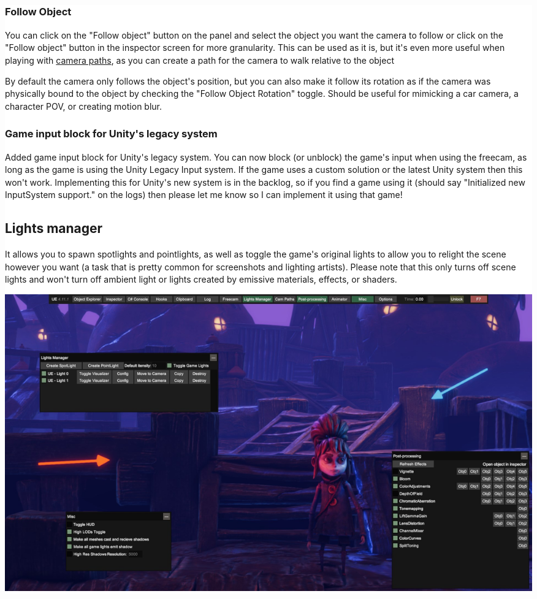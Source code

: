 ### Follow Object
You can click on the "Follow object" button on the panel and select the object you want the camera to follow or click on the "Follow object" button in the inspector screen for more granularity. This can be used as it is, but it's even more useful when playing with [camera paths](#camera-paths), as you can create a path for the camera to walk relative to the object

By default the camera only follows the object's position, but you can also make it follow its rotation as if the camera was physically bound to the object by checking the "Follow Object Rotation" toggle. Should be useful for mimicking a car camera, a character POV, or creating motion blur.

### Game input block for Unity's legacy system
Added game input block for Unity's legacy system. You can now block (or unblock) the game's input when using the freecam, as long as the game is using the Unity Legacy Input system. If the game uses a custom solution or the latest Unity system then this won't work. Implementing this for Unity's new system is in the backlog, so if you find a game using it (should say "Initialized new InputSystem support." on the logs) then please let me know so I can implement it using that game!

## Lights manager
It allows you to spawn spotlights and pointlights, as well as toggle the game's original lights to allow you to relight the scene however you want (a task that is pretty common for screenshots and lighting artists). Please note that this only turns off scene lights and won't turn off ambient light or lights created by emissive materials, effects, or shaders.

<p align="center">
  <a href="https://raw.githubusercontent.com/originalnicodr/CinematicUnityExplorer/master/img/lights_demo.jpg">
    <img src="img/lights_demo.jpg" />
  </a>
</p>
